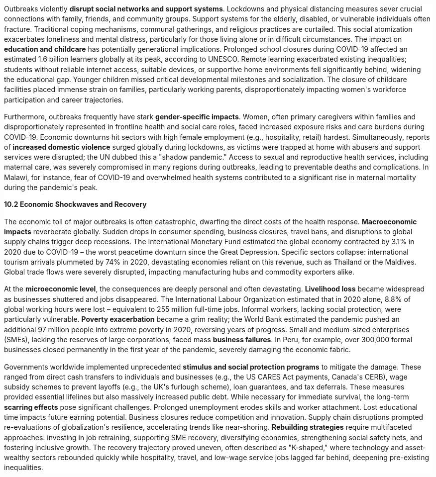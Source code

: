 Outbreaks violently **disrupt social networks and support systems**. Lockdowns and physical distancing measures sever crucial connections with family, friends, and community groups. Support systems for the elderly, disabled, or vulnerable individuals often fracture. Traditional coping mechanisms, communal gatherings, and religious practices are curtailed. This social atomization exacerbates loneliness and mental distress, particularly for those living alone or in difficult circumstances. The impact on **education and childcare** has potentially generational implications. Prolonged school closures during COVID-19 affected an estimated 1.6 billion learners globally at its peak, according to UNESCO. Remote learning exacerbated existing inequalities; students without reliable internet access, suitable devices, or supportive home environments fell significantly behind, widening the educational gap. Younger children missed critical developmental milestones and socialization. The closure of childcare facilities placed immense strain on families, particularly working parents, disproportionately impacting women's workforce participation and career trajectories.

Furthermore, outbreaks frequently have stark **gender-specific impacts**. Women, often primary caregivers within families and disproportionately represented in frontline health and social care roles, faced increased exposure risks and care burdens during COVID-19. Economic downturns hit sectors with high female employment (e.g., hospitality, retail) hardest. Simultaneously, reports of **increased domestic violence** surged globally during lockdowns, as victims were trapped at home with abusers and support services were disrupted; the UN dubbed this a "shadow pandemic." Access to sexual and reproductive health services, including maternal care, was severely compromised in many regions during outbreaks, leading to preventable deaths and complications. In Malawi, for instance, fear of COVID-19 and overwhelmed health systems contributed to a significant rise in maternal mortality during the pandemic's peak.

**10.2 Economic Shockwaves and Recovery**

The economic toll of major outbreaks is often catastrophic, dwarfing the direct costs of the health response. **Macroeconomic impacts** reverberate globally. Sudden drops in consumer spending, business closures, travel bans, and disruptions to global supply chains trigger deep recessions. The International Monetary Fund estimated the global economy contracted by 3.1% in 2020 due to COVID-19 – the worst peacetime downturn since the Great Depression. Specific sectors collapse: international tourism arrivals plummeted by 74% in 2020, devastating economies reliant on this revenue, such as Thailand or the Maldives. Global trade flows were severely disrupted, impacting manufacturing hubs and commodity exporters alike.

At the **microeconomic level**, the consequences are deeply personal and often devastating. **Livelihood loss** became widespread as businesses shuttered and jobs disappeared. The International Labour Organization estimated that in 2020 alone, 8.8% of global working hours were lost – equivalent to 255 million full-time jobs. Informal workers, lacking social protection, were particularly vulnerable. **Poverty exacerbation** became a grim reality; the World Bank estimated the pandemic pushed an additional 97 million people into extreme poverty in 2020, reversing years of progress. Small and medium-sized enterprises (SMEs), lacking the reserves of large corporations, faced mass **business failures**. In Peru, for example, over 300,000 formal businesses closed permanently in the first year of the pandemic, severely damaging the economic fabric.

Governments worldwide implemented unprecedented **stimulus and social protection programs** to mitigate the damage. These ranged from direct cash transfers to individuals and businesses (e.g., the US CARES Act payments, Canada's CERB), wage subsidy schemes to prevent layoffs (e.g., the UK's furlough scheme), loan guarantees, and tax deferrals. These measures provided essential lifelines but also massively increased public debt. While necessary for immediate survival, the long-term **scarring effects** pose significant challenges. Prolonged unemployment erodes skills and worker attachment. Lost educational time impacts future earning potential. Business closures reduce competition and innovation. Supply chain disruptions prompted re-evaluations of globalization's resilience, accelerating trends like near-shoring. **Rebuilding strategies** require multifaceted approaches: investing in job retraining, supporting SME recovery, diversifying economies, strengthening social safety nets, and fostering inclusive growth. The recovery trajectory proved uneven, often described as "K-shaped," where technology and asset-wealthy sectors rebounded quickly while hospitality, travel, and low-wage service jobs lagged far behind, deepening pre-existing inequalities.
